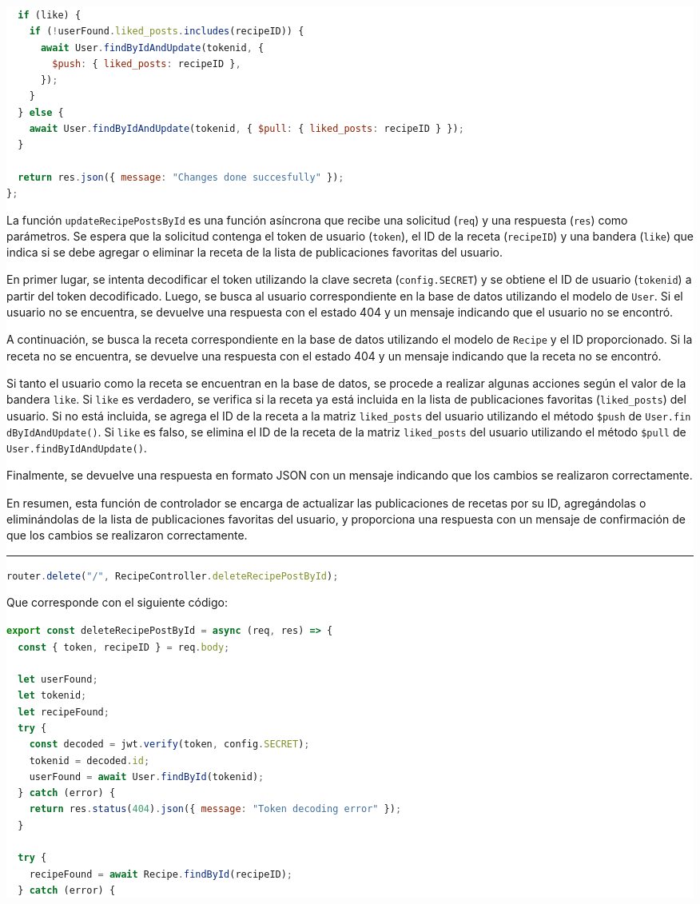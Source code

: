 ```js
  if (like) {
    if (!userFound.liked_posts.includes(recipeID)) {
      await User.findByIdAndUpdate(tokenid, {
        $push: { liked_posts: recipeID },
      });
    }
  } else {
    await User.findByIdAndUpdate(tokenid, { $pull: { liked_posts: recipeID } });
  }

  return res.json({ message: "Changes done succesfully" });
};
```

La función `updateRecipePostsById` es una función asíncrona que recibe una solicitud (`req`) y una respuesta (`res`) como parámetros. Se espera que la solicitud contenga el token de usuario (`token`), el ID de la receta (`recipeID`) y una bandera (`like`) que indica si se debe agregar o eliminar la receta de la lista de publicaciones favoritas del usuario.

En primer lugar, se intenta decodificar el token utilizando la clave secreta (`config.SECRET`) y se obtiene el ID de usuario (`tokenid`) a partir del token decodificado. Luego, se busca al usuario correspondiente en la base de datos utilizando el modelo de `User`. Si el usuario no se encuentra, se devuelve una respuesta con el estado 404 y un mensaje indicando que el usuario no se encontró.

A continuación, se busca la receta correspondiente en la base de datos utilizando el modelo de `Recipe` y el ID proporcionado. Si la receta no se encuentra, se devuelve una respuesta con el estado 404 y un mensaje indicando que la receta no se encontró.

Si tanto el usuario como la receta se encuentran en la base de datos, se procede a realizar algunas acciones según el valor de la bandera `like`. Si `like` es verdadero, se verifica si la receta ya está incluida en la lista de publicaciones favoritas (`liked_posts`) del usuario. Si no está incluida, se agrega el ID de la receta a la matriz `liked_posts` del usuario utilizando el método `$push` de `User.findByIdAndUpdate()`. Si `like` es falso, se elimina el ID de la receta de la matriz `liked_posts` del usuario utilizando el método `$pull` de `User.findByIdAndUpdate()`.

Finalmente, se devuelve una respuesta en formato JSON con un mensaje indicando que los cambios se realizaron correctamente.

En resumen, esta función de controlador se encarga de actualizar las publicaciones de recetas por su ID, agregándolas o eliminándolas de la lista de publicaciones favoritas del usuario, y proporciona una respuesta con un mensaje de confirmación de que los cambios se realizaron correctamente.

----

```js
router.delete("/", RecipeController.deleteRecipePostById);
```

Que corresponde con el siguiente código:

```js
export const deleteRecipePostById = async (req, res) => {
  const { token, recipeID } = req.body;

  let userFound;
  let tokenid;
  let recipeFound;
  try {
    const decoded = jwt.verify(token, config.SECRET);
    tokenid = decoded.id;
    userFound = await User.findById(tokenid);
  } catch (error) {
    return res.status(404).json({ message: "Token decoding error" });
  }

  try {
    recipeFound = await Recipe.findById(recipeID);
  } catch (error) {
```